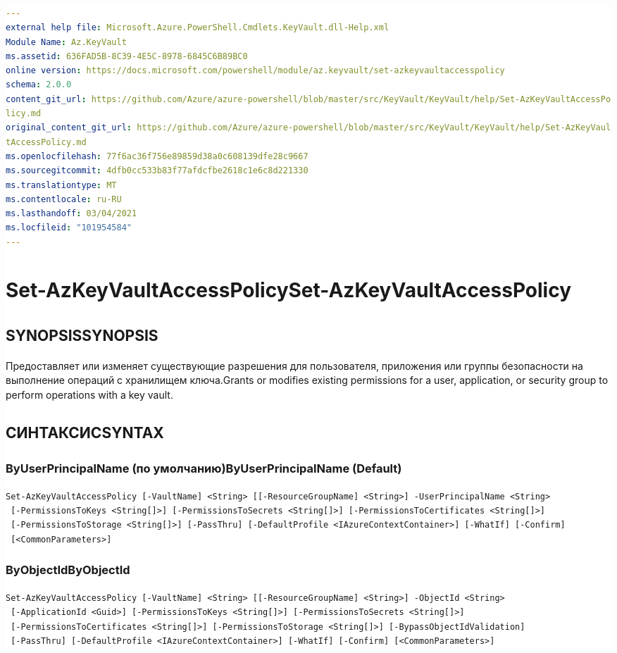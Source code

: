 ```yaml
---
external help file: Microsoft.Azure.PowerShell.Cmdlets.KeyVault.dll-Help.xml
Module Name: Az.KeyVault
ms.assetid: 636FAD5B-8C39-4E5C-8978-6845C6B89BC0
online version: https://docs.microsoft.com/powershell/module/az.keyvault/set-azkeyvaultaccesspolicy
schema: 2.0.0
content_git_url: https://github.com/Azure/azure-powershell/blob/master/src/KeyVault/KeyVault/help/Set-AzKeyVaultAccessPolicy.md
original_content_git_url: https://github.com/Azure/azure-powershell/blob/master/src/KeyVault/KeyVault/help/Set-AzKeyVaultAccessPolicy.md
ms.openlocfilehash: 77f6ac36f756e89859d38a0c608139dfe28c9667
ms.sourcegitcommit: 4dfb0cc533b83f77afdcfbe2618c1e6c8d221330
ms.translationtype: MT
ms.contentlocale: ru-RU
ms.lasthandoff: 03/04/2021
ms.locfileid: "101954584"
---
```

# <span data-ttu-id="eecb5-101">Set-AzKeyVaultAccessPolicy</span><span class="sxs-lookup"><span data-stu-id="eecb5-101">Set-AzKeyVaultAccessPolicy</span></span>

## <span data-ttu-id="eecb5-102">SYNOPSIS</span><span class="sxs-lookup"><span data-stu-id="eecb5-102">SYNOPSIS</span></span>
<span data-ttu-id="eecb5-103">Предоставляет или изменяет существующие разрешения для пользователя, приложения или группы безопасности на выполнение операций с хранилищем ключа.</span><span class="sxs-lookup"><span data-stu-id="eecb5-103">Grants or modifies existing permissions for a user, application, or security group to perform operations with a key vault.</span></span>

## <span data-ttu-id="eecb5-104">СИНТАКСИС</span><span class="sxs-lookup"><span data-stu-id="eecb5-104">SYNTAX</span></span>

### <span data-ttu-id="eecb5-105">ByUserPrincipalName (по умолчанию)</span><span class="sxs-lookup"><span data-stu-id="eecb5-105">ByUserPrincipalName (Default)</span></span>
```
Set-AzKeyVaultAccessPolicy [-VaultName] <String> [[-ResourceGroupName] <String>] -UserPrincipalName <String>
 [-PermissionsToKeys <String[]>] [-PermissionsToSecrets <String[]>] [-PermissionsToCertificates <String[]>]
 [-PermissionsToStorage <String[]>] [-PassThru] [-DefaultProfile <IAzureContextContainer>] [-WhatIf] [-Confirm]
 [<CommonParameters>]
```

### <span data-ttu-id="eecb5-106">ByObjectId</span><span class="sxs-lookup"><span data-stu-id="eecb5-106">ByObjectId</span></span>
```
Set-AzKeyVaultAccessPolicy [-VaultName] <String> [[-ResourceGroupName] <String>] -ObjectId <String>
 [-ApplicationId <Guid>] [-PermissionsToKeys <String[]>] [-PermissionsToSecrets <String[]>]
 [-PermissionsToCertificates <String[]>] [-PermissionsToStorage <String[]>] [-BypassObjectIdValidation]
 [-PassThru] [-DefaultProfile <IAzureContextContainer>] [-WhatIf] [-Confirm] [<CommonParameters>]
```
